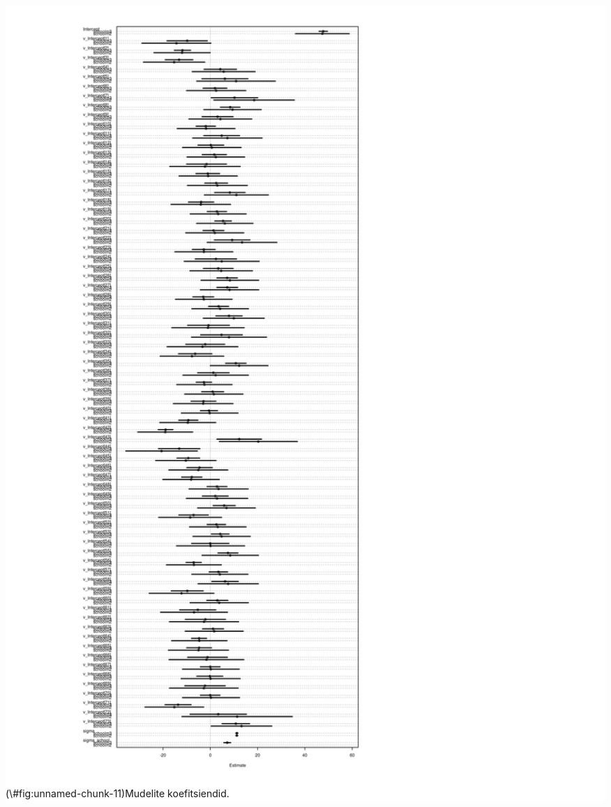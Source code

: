<img src="15_hierarhiline_mudel_files/figure-html/unnamed-chunk-11-1.png" alt="Mudelite koefitsiendid." width="70%" />
<p class="caption">(\#fig:unnamed-chunk-11)Mudelite koefitsiendid.</p>
</div>

